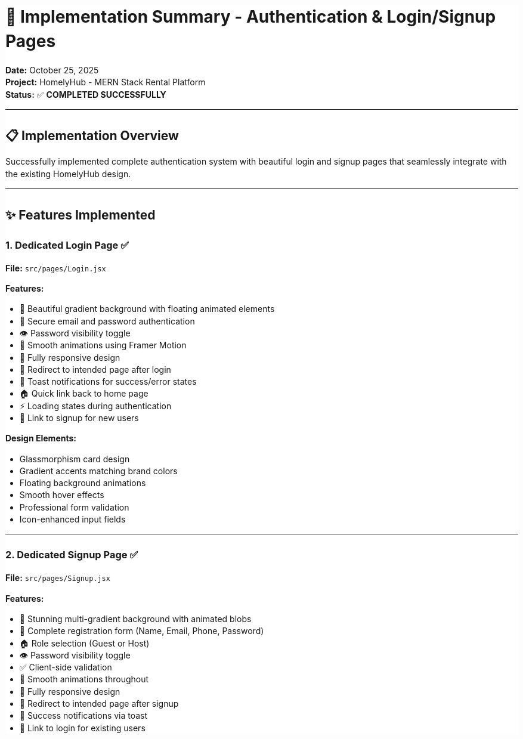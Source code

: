 # 🎉 Implementation Summary - Authentication & Login/Signup Pages

**Date:** October 25, 2025  
**Project:** HomelyHub - MERN Stack Rental Platform  
**Status:** ✅ **COMPLETED SUCCESSFULLY**

---

## 📋 Implementation Overview

Successfully implemented complete authentication system with beautiful login and signup pages that seamlessly integrate with the existing HomelyHub design.

---

## ✨ Features Implemented

### 1. **Dedicated Login Page** ✅
**File:** `src/pages/Login.jsx`

**Features:**
- 🎨 Beautiful gradient background with floating animated elements
- 🔐 Secure email and password authentication
- 👁️ Password visibility toggle
- 🎯 Smooth animations using Framer Motion
- 📱 Fully responsive design
- 🔄 Redirect to intended page after login
- 🎊 Toast notifications for success/error states
- 🏠 Quick link back to home page
- ⚡ Loading states during authentication
- 🔗 Link to signup for new users

**Design Elements:**
- Glassmorphism card design
- Gradient accents matching brand colors
- Floating background animations
- Smooth hover effects
- Professional form validation
- Icon-enhanced input fields

---

### 2. **Dedicated Signup Page** ✅
**File:** `src/pages/Signup.jsx`

**Features:**
- 🎨 Stunning multi-gradient background with animated blobs
- 📝 Complete registration form (Name, Email, Phone, Password)
- 🏠 Role selection (Guest or Host)
- 👁️ Password visibility toggle
- ✅ Client-side validation
- 🎯 Smooth animations throughout
- 📱 Fully responsive design
- 🔄 Redirect to intended page after signup
- 🎊 Success notifications via toast
- 🔗 Link to login for existing users
